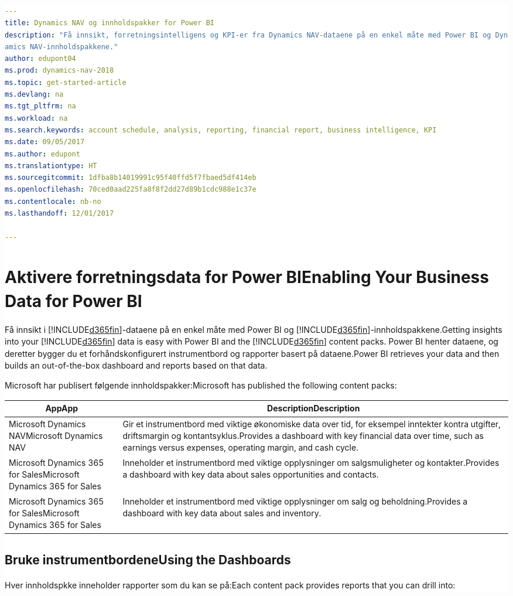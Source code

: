```yaml
---
title: Dynamics NAV og innholdspakker for Power BI
description: "Få innsikt, forretningsintelligens og KPI-er fra Dynamics NAV-dataene på en enkel måte med Power BI og Dynamics NAV-innholdspakkene."
author: edupont04
ms.prod: dynamics-nav-2018
ms.topic: get-started-article
ms.devlang: na
ms.tgt_pltfrm: na
ms.workload: na
ms.search.keywords: account schedule, analysis, reporting, financial report, business intelligence, KPI
ms.date: 09/05/2017
ms.author: edupont
ms.translationtype: HT
ms.sourcegitcommit: 1dfba8b14019991c95f40ffd5f7fbaed5df414eb
ms.openlocfilehash: 70ced0aad225fa8f8f2dd27d89b1cdc988e1c37e
ms.contentlocale: nb-no
ms.lasthandoff: 12/01/2017

---
```

# <a name="enabling-your-business-data-for-power-bi"></a><span data-ttu-id="8b710-103">Aktivere forretningsdata for Power BI</span><span class="sxs-lookup"><span data-stu-id="8b710-103">Enabling Your Business Data for Power BI</span></span>
<span data-ttu-id="8b710-104">Få innsikt i [!INCLUDE[d365fin](includes/d365fin_md.md)]-dataene på en enkel måte med Power BI og [!INCLUDE[d365fin](includes/d365fin_md.md)]-innholdspakkene.</span><span class="sxs-lookup"><span data-stu-id="8b710-104">Getting insights into your [!INCLUDE[d365fin](includes/d365fin_md.md)] data is easy with Power BI and the [!INCLUDE[d365fin](includes/d365fin_md.md)] content packs.</span></span> <span data-ttu-id="8b710-105">Power BI henter dataene, og deretter bygger du et forhåndskonfigurert instrumentbord og rapporter basert på dataene.</span><span class="sxs-lookup"><span data-stu-id="8b710-105">Power BI retrieves your data and then builds an out-of-the-box dashboard and reports based on that data.</span></span>  

<span data-ttu-id="8b710-106">Microsoft har publisert følgende innholdspakker:</span><span class="sxs-lookup"><span data-stu-id="8b710-106">Microsoft has published the following content packs:</span></span>

| <span data-ttu-id="8b710-107">App</span><span class="sxs-lookup"><span data-stu-id="8b710-107">App</span></span> | <span data-ttu-id="8b710-108">Description</span><span class="sxs-lookup"><span data-stu-id="8b710-108">Description</span></span> |
| --- | --- |
| <span data-ttu-id="8b710-109">Microsoft Dynamics NAV</span><span class="sxs-lookup"><span data-stu-id="8b710-109">Microsoft Dynamics NAV</span></span> | <span data-ttu-id="8b710-110">Gir et instrumentbord med viktige økonomiske data over tid, for eksempel inntekter kontra utgifter, driftsmargin og kontantsyklus.</span><span class="sxs-lookup"><span data-stu-id="8b710-110">Provides a dashboard with key financial data over time, such as earnings versus expenses, operating margin, and cash cycle.</span></span>|
| <span data-ttu-id="8b710-111">Microsoft Dynamics 365 for Sales</span><span class="sxs-lookup"><span data-stu-id="8b710-111">Microsoft Dynamics 365 for Sales</span></span> | <span data-ttu-id="8b710-112">Inneholder et instrumentbord med viktige opplysninger om salgsmuligheter og kontakter.</span><span class="sxs-lookup"><span data-stu-id="8b710-112">Provides a dashboard with key data about sales opportunities and contacts.</span></span>  |
| <span data-ttu-id="8b710-113">Microsoft Dynamics 365 for Sales</span><span class="sxs-lookup"><span data-stu-id="8b710-113">Microsoft Dynamics 365 for Sales</span></span> | <span data-ttu-id="8b710-114">Inneholder et instrumentbord med viktige opplysninger om salg og beholdning.</span><span class="sxs-lookup"><span data-stu-id="8b710-114">Provides a dashboard with key data about sales and inventory.</span></span> |

## <a name="using-the-dashboards"></a><span data-ttu-id="8b710-115">Bruke instrumentbordene</span><span class="sxs-lookup"><span data-stu-id="8b710-115">Using the Dashboards</span></span>
<span data-ttu-id="8b710-116">Hver innholdspkke inneholder rapporter som du kan se på:</span><span class="sxs-lookup"><span data-stu-id="8b710-116">Each content pack provides reports that you can drill into:</span></span>
